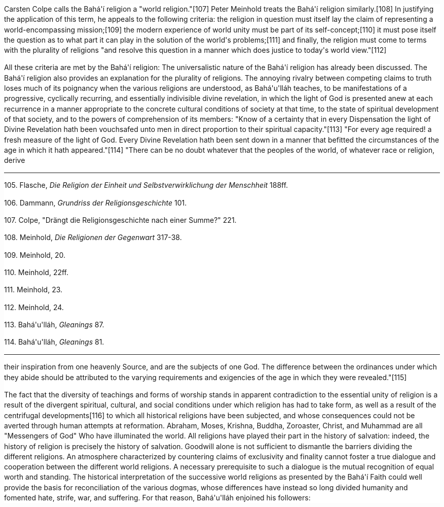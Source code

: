 Carsten Colpe calls the Bahá'í religion a "world religion."\[107\] Peter Meinhold treats the Bahá'í religion similarly.\[108\] In justifying the application of this term, he appeals to the following criteria: the religion in question must itself lay the claim of representing a world-encompassing mission;\[109\] the modern experience of world unity must be part of its self-concept;\[110\] it must pose itself the question as to what part it can play in the solution of the world's problems;\[111\] and finally, the religion must come to terms with the plurality of religions "and resolve this question in a manner which does justice to today's world view."\[112\]

All these criteria are met by the Bahá'í religion: The universalistic nature of the Bahá'í religion has already been discussed. The Bahá'í religion also provides an explanation for the plurality of religions. The annoying rivalry between competing claims to truth loses much of its poignancy when the various religions are understood, as Bahá'u'lláh teaches, to be manifestations of a progressive, cyclically recurring, and essentially indivisible divine revelation, in which the light of God is presented anew at each recurrence in a manner appropriate to the concrete cultural conditions of society at that time, to the state of spiritual development of that society, and to the powers of comprehension of its members: "Know of a certainty that in every Dispensation the light of Divine Revelation hath been vouchsafed unto men in direct proportion to their spiritual capacity."\[113\] "For every age required! a fresh measure of the light of God. Every Divine Revelation hath been sent down in a manner that befitted the circumstances of the age in which it hath appeared."\[114\] "There can be no doubt whatever that the peoples of the world, of whatever race or religion, derive

* * *

105\. Flasche, _Die Religion der Einheit und Selbstverwirklichung der Menschheit_ 188ff.

106\. Dammann, _Grundriss der Religionsgeschichte_ 101.

107\. Colpe, "Drängt die Religionsgeschichte nach einer Summe?" 221.

108\. Meinhold, _Die Religionen der Gegenwart_ 317-38.

109\. Meinhold, 20.

110\. Meinhold, 22ff.

111\. Meinhold, 23.

112\. Meinhold, 24.

113\. Bahá'u'lláh, _Gleanings_ 87.

114\. Bahá'u'lláh, _Gleanings_ 81.

  

* * *

their inspiration from one heavenly Source, and are the subjects of one God. The difference between the ordinances under which they abide should be attributed to the varying requirements and exigencies of the age in which they were revealed."\[115\]

The fact that the diversity of teachings and forms of worship stands in apparent contradiction to the essential unity of religion is a result of the divergent spiritual, cultural, and social conditions under which religion has had to take form, as well as a result of the centrifugal developments\[116\] to which all historical religions have been subjected, and whose consequences could not be averted through human attempts at reformation. Abraham, Moses, Krishna, Buddha, Zoroaster, Christ, and Muhammad are all "Messengers of God" Who have illuminated the world. All religions have played their part in the history of salvation: indeed, the history of religion is precisely the history of salvation. Goodwill alone is not sufficient to dismantle the barriers dividing the different religions. An atmosphere characterized by countering claims of exclusivity and finality cannot foster a true dialogue and cooperation between the different world religions. A necessary prerequisite to such a dialogue is the mutual recognition of equal worth and standing. The historical interpretation of the successive world religions as presented by the Bahá'í Faith could well provide the basis for reconciliation of the various dogmas, whose differences have instead so long divided humanity and fomented hate, strife, war, and suffering. For that reason, Bahá'u'lláh enjoined his followers:
